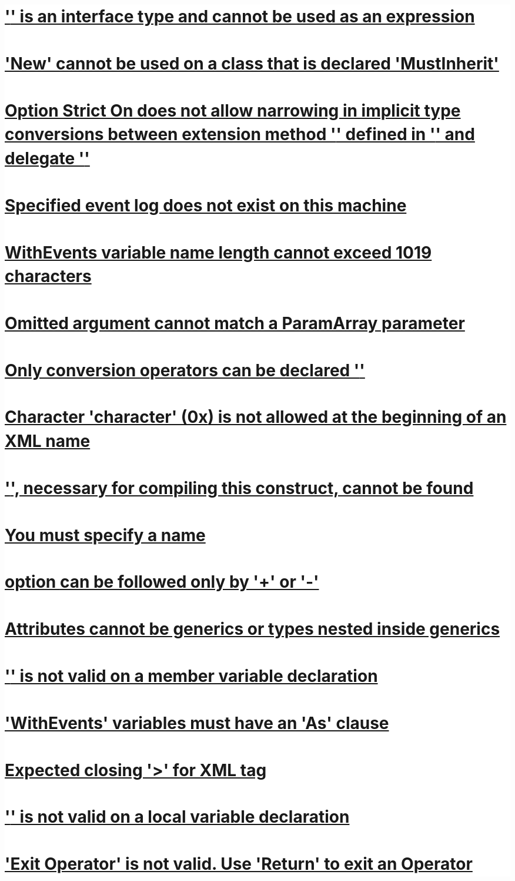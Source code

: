 # ['<typename>' is an interface type and cannot be used as an expression](bc30111.md)
# ['New' cannot be used on a class that is declared 'MustInherit'](bc30569.md)
# [Option Strict On does not allow narrowing in implicit type conversions between extension method '<extensionmethodname>' defined in '<modulename>' and delegate '<delegatename>'](bc36709.md)
# [Specified event log does not exist on this machine](specified-event-log-does-not-exist-on-this-machine.md)
# [WithEvents variable name length cannot exceed 1019 characters](bc32205.md)
# [Omitted argument cannot match a ParamArray parameter](bc30588.md)
# [Only conversion operators can be declared '<keyword>'](bc33019.md)
# [Character 'character' (0x<hexadecimal>) is not allowed at the beginning of an XML name](bc31169.md)
# ['<name>', necessary for compiling this construct, cannot be found](bc30930.md)
# [You must specify a name](you-must-specify-a-name.md)
# [option <optionname> can be followed only by '+' or '-'](bc2009.md)
# [Attributes cannot be generics or types nested inside generics](bc32067.md)
# ['<specifier>' is not valid on a member variable declaration](bc30235.md)
# ['WithEvents' variables must have an 'As' clause](bc30412.md)
# [Expected closing '>' for XML tag](bc31166.md)
# ['<modifier>' is not valid on a local variable declaration](bc30247.md)
# ['Exit Operator' is not valid. Use 'Return' to exit an Operator](bc33008.md)